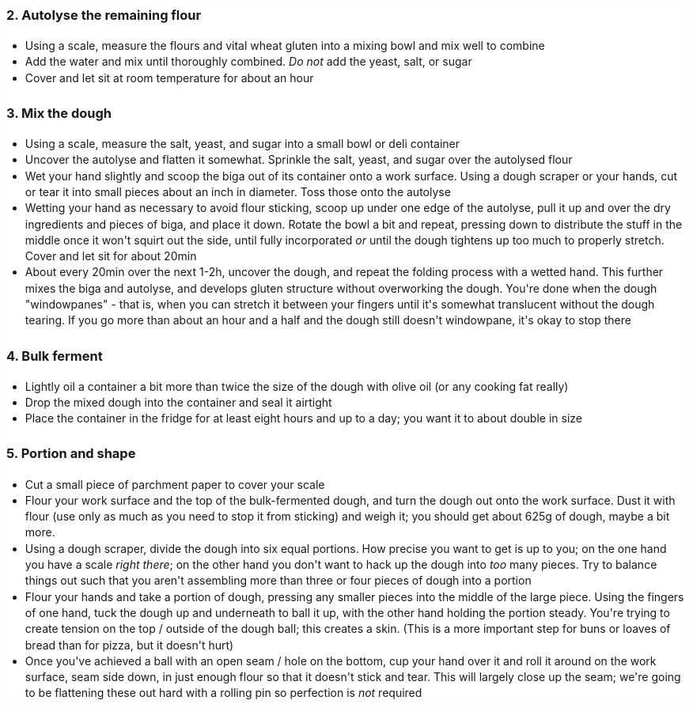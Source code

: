 ### 2. Autolyse the remaining flour

- Using a scale, measure the flours and vital wheat gluten into a mixing
  bowl and mix well to combine
- Add the water and mix until thoroughly combined. _Do not_ add the
  yeast, salt, or sugar
- Cover and let sit at room temperature for about an hour

### 3. Mix the dough

- Using a scale, measure the salt, yeast, and sugar into a small bowl or
  deli container
- Uncover the autolyse and flatten it somewhat. Sprinkle the salt,
  yeast, and sugar over the autolysed flour
- Wet your hand slightly and scoop the biga out of its container onto a
  work surface. Using a dough scraper or your hands, cut or tear it into
  small pieces about an inch in diameter. Toss those onto the autolyse
- Wetting your hand as necessary to avoid flour sticking, scoop up under
  one edge of the autolyse, pull it up and over the dry ingredients and
  pieces of biga, and place it down. Rotate the bowl a bit and repeat,
  pressing down to distribute the stuff in the middle once it won't
  squirt out the side, until fully incorporated _or_ until the dough
  tightens up too much to properly stretch. Cover and let sit for about
  20min
- About every 20min over the next 1-2h, uncover the dough, and repeat
  the folding process with a wetted hand. This further mixes the biga
  and autolyse, and develops gluten structure without overworking the
  dough. You're done when the dough "windowpanes" - that is, when you
  can stretch it between your fingers until it's somewhat translucent
  without the dough tearing. If you go more than about an hour and a
  half and the dough still doesn't windowpane, it's okay to stop there

### 4. Bulk ferment

- Lightly oil a container a bit more than twice the size of the dough
  with olive oil (or any cooking fat really)
- Drop the mixed dough into the container and seal it airtight
- Place the container in the fridge for at least eight hours and up to a
  day; you want it to about double in size

### 5. Portion and shape

- Cut a small piece of parchment paper to cover your scale
- Flour your work surface and the top of the bulk-fermented dough, and
  turn the dough out onto the work surface. Dust it with flour (use only
  as much as you need to stop it from sticking) and weigh it; you should
  get about 625g of dough, maybe a bit more.
- Using a dough scraper, divide the dough into six equal portions. How
  precise you want to get is up to you; on the one hand you have a scale
  _right there_; on the other hand you don't want to hack up the dough
  into _too_ many pieces. Try to balance things out such that you aren't
  assembling more than three or four pieces of dough into a portion
- Flour your hands and take a portion of dough, pressing any smaller
  pieces into the middle of the large piece. Using the fingers of one
  hand, tuck the dough up and underneath to ball it up, with the other
  hand holding the portion steady. You're trying to create tension on
  the top / outside of the dough ball; this creates a skin. (This is a
  more important step for buns or loaves of bread than for pizza, but it
  doesn't hurt)
- Once you've achieved a ball with an open seam / hole on the bottom,
  cup your hand over it and roll it around on the work surface, seam side
  down, in just enough flour so that it doesn't stick and tear. This will
  largely close up the seam; we're going to be flattening these out hard
  with a rolling pin so perfection is _not_ required